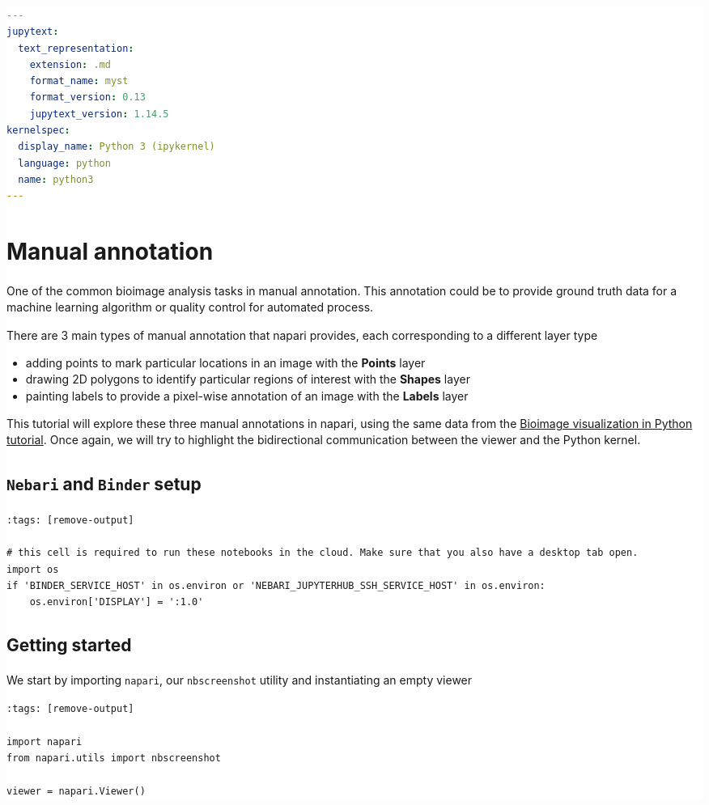 ```yaml
---
jupytext:
  text_representation:
    extension: .md
    format_name: myst
    format_version: 0.13
    jupytext_version: 1.14.5
kernelspec:
  display_name: Python 3 (ipykernel)
  language: python
  name: python3
---
```


# Manual annotation

One of the common bioimage analysis tasks in manual annotation. This annotation could be to provide ground truth data for a machine learning algorithm or quality control for automated process.

There are 3 main types of manual annotation that napari provides, each corresponding to a different layer type
- adding points to mark particular locations in an image with the **Points** layer
- drawing 2D polygons to identify particular regions of interest with the **Shapes** layer
- painting labels to provide a pixel-wise annotation of an image with the **Labels** layer

This tutorial will explore these three manual annotations in napari, using the same data from the [Bioimage visualization in Python tutorial](02_intro_bioimage_viz.md). Once again, we will try to highlight the bidirectional communication between the viewer and the Python kernel.

## `Nebari` and `Binder` setup

```{code-cell} ipython3
:tags: [remove-output]

# this cell is required to run these notebooks in the cloud. Make sure that you also have a desktop tab open.
import os
if 'BINDER_SERVICE_HOST' in os.environ or 'NEBARI_JUPYTERHUB_SSH_SERVICE_HOST' in os.environ:
    os.environ['DISPLAY'] = ':1.0'
```

## Getting started

We start by importing `napari`, our `nbscreenshot` utility and instantiating an empty viewer

```{code-cell} ipython3
:tags: [remove-output]

import napari
from napari.utils import nbscreenshot

viewer = napari.Viewer()
```
